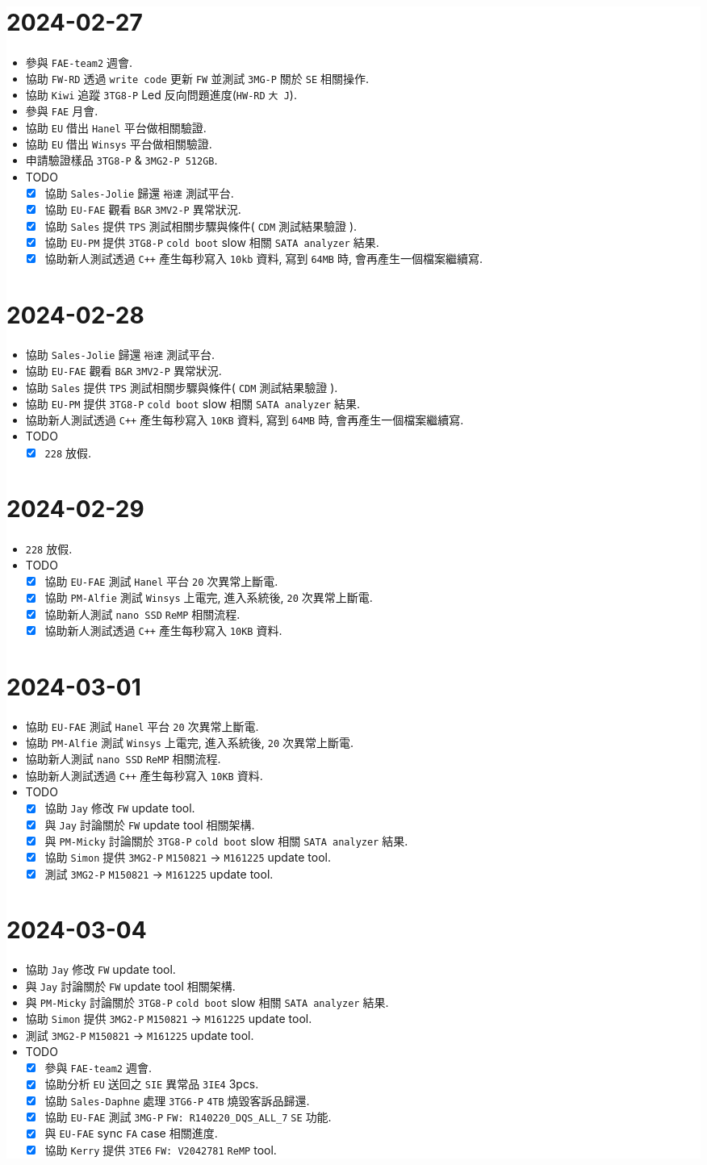 
# 2024-02-27
* 參與 `FAE-team2` 週會.
* 協助 `FW-RD` 透過 `write code` 更新 `FW` 並測試 `3MG-P` 關於 `SE` 相關操作.
* 協助 `Kiwi` 追蹤 `3TG8-P` Led 反向問題進度(`HW-RD` `大 J`).
* 參與 `FAE` 月會.
* 協助 `EU` 借出 `Hanel` 平台做相關驗證.
* 協助 `EU` 借出 `Winsys` 平台做相關驗證.
* 申請驗證樣品 `3TG8-P` & `3MG2-P 512GB`.
* TODO
  * [x] 協助 `Sales-Jolie` 歸還 `裕達` 測試平台.
  * [x] 協助 `EU-FAE` 觀看 `B&R` `3MV2-P` 異常狀況.
  * [x] 協助 `Sales` 提供 `TPS` 測試相關步驟與條件( `CDM` 測試結果驗證 ).
  * [x] 協助 `EU-PM` 提供 `3TG8-P` `cold boot` slow 相關 `SATA analyzer` 結果.
  * [x] 協助新人測試透過 `C++` 產生每秒寫入 `10kb` 資料, 寫到 `64MB` 時, 會再產生一個檔案繼續寫.

# 2024-02-28
* 協助 `Sales-Jolie` 歸還 `裕達` 測試平台.
* 協助 `EU-FAE` 觀看 `B&R` `3MV2-P` 異常狀況.
* 協助 `Sales` 提供 `TPS` 測試相關步驟與條件( `CDM` 測試結果驗證 ).
* 協助 `EU-PM` 提供 `3TG8-P` `cold boot` slow 相關 `SATA analyzer` 結果.
* 協助新人測試透過 `C++` 產生每秒寫入 `10KB` 資料, 寫到 `64MB` 時, 會再產生一個檔案繼續寫.
* TODO
  * [x] `228` 放假.

# 2024-02-29
* `228` 放假.
* TODO
  * [x] 協助 `EU-FAE` 測試 `Hanel` 平台 `20` 次異常上斷電.
  * [x] 協助 `PM-Alfie` 測試 `Winsys` 上電完, 進入系統後, `20` 次異常上斷電.
  * [x] 協助新人測試 `nano SSD` `ReMP` 相關流程.
  * [x] 協助新人測試透過 `C++` 產生每秒寫入 `10KB` 資料.

# 2024-03-01
* 協助 `EU-FAE` 測試 `Hanel` 平台 `20` 次異常上斷電.
* 協助 `PM-Alfie` 測試 `Winsys` 上電完, 進入系統後, `20` 次異常上斷電.
* 協助新人測試 `nano SSD` `ReMP` 相關流程.
* 協助新人測試透過 `C++` 產生每秒寫入 `10KB` 資料.
* TODO
  * [x] 協助 `Jay` 修改 `FW` update tool.
  * [x] 與 `Jay` 討論關於 `FW` update tool 相關架構.
  * [x] 與 `PM-Micky` 討論關於 `3TG8-P` `cold boot` slow 相關 `SATA analyzer` 結果.
  * [x] 協助 `Simon` 提供 `3MG2-P` `M150821` -> `M161225` update tool.
  * [x] 測試 `3MG2-P` `M150821` -> `M161225` update tool.

# 2024-03-04
* 協助 `Jay` 修改 `FW` update tool.
* 與 `Jay` 討論關於 `FW` update tool 相關架構.
* 與 `PM-Micky` 討論關於 `3TG8-P` `cold boot` slow 相關 `SATA analyzer` 結果.
* 協助 `Simon` 提供 `3MG2-P` `M150821` -> `M161225` update tool.
* 測試 `3MG2-P` `M150821` -> `M161225` update tool.
* TODO
  * [x] 參與 `FAE-team2` 週會.
  * [x] 協助分析 `EU` 送回之 `SIE` 異常品 `3IE4` 3pcs.
  * [x] 協助 `Sales-Daphne` 處理 `3TG6-P` `4TB` 燒毀客訴品歸還.
  * [x] 協助 `EU-FAE` 測試 `3MG-P` `FW: R140220_DQS_ALL_7` `SE` 功能.
  * [x] 與 `EU-FAE` sync `FA` case 相關進度.
  * [x] 協助 `Kerry` 提供 `3TE6` `FW: V2042781` `ReMP` tool.